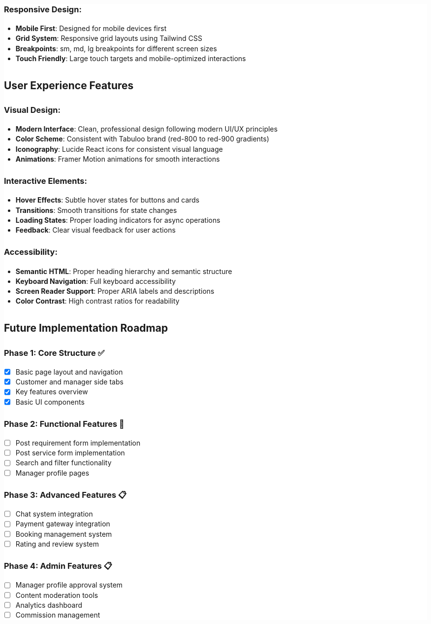 ### **Responsive Design**:
- **Mobile First**: Designed for mobile devices first
- **Grid System**: Responsive grid layouts using Tailwind CSS
- **Breakpoints**: sm, md, lg breakpoints for different screen sizes
- **Touch Friendly**: Large touch targets and mobile-optimized interactions

## User Experience Features

### **Visual Design**:
- **Modern Interface**: Clean, professional design following modern UI/UX principles
- **Color Scheme**: Consistent with Tabuloo brand (red-800 to red-900 gradients)
- **Iconography**: Lucide React icons for consistent visual language
- **Animations**: Framer Motion animations for smooth interactions

### **Interactive Elements**:
- **Hover Effects**: Subtle hover states for buttons and cards
- **Transitions**: Smooth transitions for state changes
- **Loading States**: Proper loading indicators for async operations
- **Feedback**: Clear visual feedback for user actions

### **Accessibility**:
- **Semantic HTML**: Proper heading hierarchy and semantic structure
- **Keyboard Navigation**: Full keyboard accessibility
- **Screen Reader Support**: Proper ARIA labels and descriptions
- **Color Contrast**: High contrast ratios for readability

## Future Implementation Roadmap

### **Phase 1: Core Structure** ✅
- [x] Basic page layout and navigation
- [x] Customer and manager side tabs
- [x] Key features overview
- [x] Basic UI components

### **Phase 2: Functional Features** 🚧
- [ ] Post requirement form implementation
- [ ] Post service form implementation
- [ ] Search and filter functionality
- [ ] Manager profile pages

### **Phase 3: Advanced Features** 📋
- [ ] Chat system integration
- [ ] Payment gateway integration
- [ ] Booking management system
- [ ] Rating and review system

### **Phase 4: Admin Features** 📋
- [ ] Manager profile approval system
- [ ] Content moderation tools
- [ ] Analytics dashboard
- [ ] Commission management
